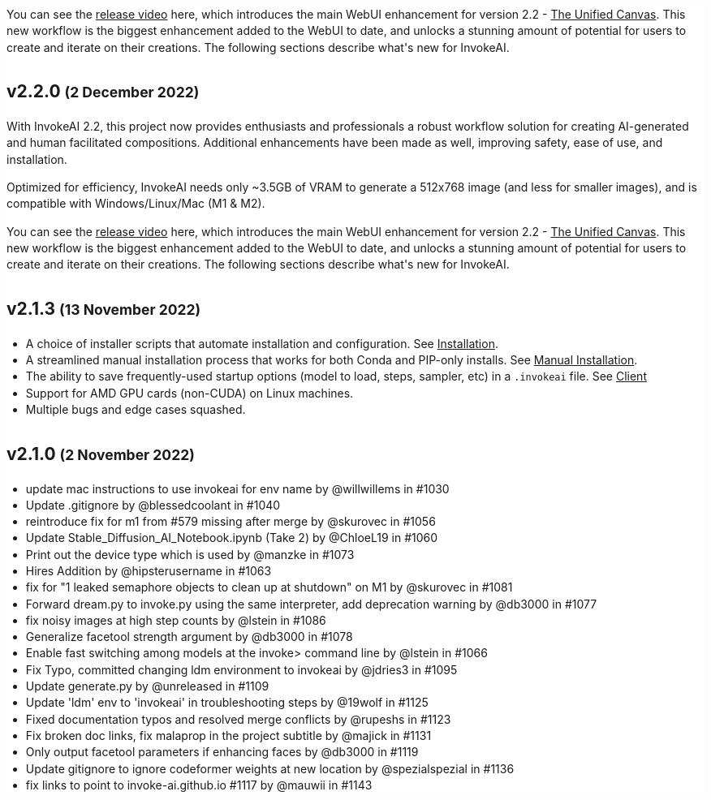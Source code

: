 You can see the [release video](https://youtu.be/hIYBfDtKaus) here, which
introduces the main WebUI enhancement for version 2.2 -
[The Unified Canvas](https://invoke-ai.github.io/InvokeAI/features/UNIFIED_CANVAS/).
This new workflow is the biggest enhancement added to the WebUI to date, and
unlocks a stunning amount of potential for users to create and iterate on their
creations. The following sections describe what's new for InvokeAI.

## v2.2.0 <small>(2 December 2022)</small>

With InvokeAI 2.2, this project now provides enthusiasts and professionals a
robust workflow solution for creating AI-generated and human facilitated
compositions. Additional enhancements have been made as well, improving safety,
ease of use, and installation.

Optimized for efficiency, InvokeAI needs only ~3.5GB of VRAM to generate a
512x768 image (and less for smaller images), and is compatible with
Windows/Linux/Mac (M1 & M2).

You can see the [release video](https://youtu.be/hIYBfDtKaus) here, which
introduces the main WebUI enhancement for version 2.2 -
[The Unified Canvas](features/UNIFIED_CANVAS.md). This new workflow is the
biggest enhancement added to the WebUI to date, and unlocks a stunning amount of
potential for users to create and iterate on their creations. The following
sections describe what's new for InvokeAI.

## v2.1.3 <small>(13 November 2022)</small>

- A choice of installer scripts that automate installation and configuration.
  See
  [Installation](installation/index.md).
- A streamlined manual installation process that works for both Conda and
  PIP-only installs. See
  [Manual Installation](installation/020_INSTALL_MANUAL.md).
- The ability to save frequently-used startup options (model to load, steps,
  sampler, etc) in a `.invokeai` file. See
  [Client](deprecated/CLI.md)
- Support for AMD GPU cards (non-CUDA) on Linux machines.
- Multiple bugs and edge cases squashed.

## v2.1.0 <small>(2 November 2022)</small>

- update mac instructions to use invokeai for env name by @willwillems in #1030
- Update .gitignore by @blessedcoolant in #1040
- reintroduce fix for m1 from #579 missing after merge by @skurovec in #1056
- Update Stable_Diffusion_AI_Notebook.ipynb (Take 2) by @ChloeL19 in #1060
- Print out the device type which is used by @manzke in #1073
- Hires Addition by @hipsterusername in #1063
- fix for "1 leaked semaphore objects to clean up at shutdown" on M1 by
  @skurovec in #1081
- Forward dream.py to invoke.py using the same interpreter, add deprecation
  warning by @db3000 in #1077
- fix noisy images at high step counts by @lstein in #1086
- Generalize facetool strength argument by @db3000 in #1078
- Enable fast switching among models at the invoke> command line by @lstein in
  #1066
- Fix Typo, committed changing ldm environment to invokeai by @jdries3 in #1095
- Update generate.py by @unreleased in #1109
- Update 'ldm' env to 'invokeai' in troubleshooting steps by @19wolf in #1125
- Fixed documentation typos and resolved merge conflicts by @rupeshs in #1123
- Fix broken doc links, fix malaprop in the project subtitle by @majick in #1131
- Only output facetool parameters if enhancing faces by @db3000 in #1119
- Update gitignore to ignore codeformer weights at new location by
  @spezialspezial in #1136
- fix links to point to invoke-ai.github.io #1117 by @mauwii in #1143